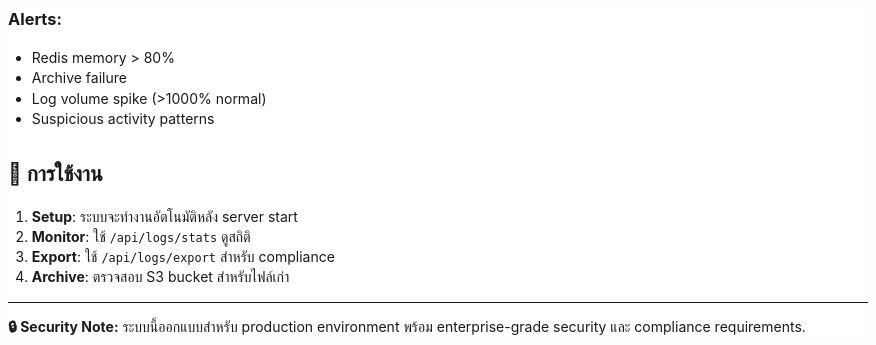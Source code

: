 ### **Alerts:**
- Redis memory > 80%
- Archive failure
- Log volume spike (>1000% normal)
- Suspicious activity patterns

## 🎉 การใช้งาน

1. **Setup**: ระบบจะทำงานอัตโนมัติหลัง server start
2. **Monitor**: ใช้ `/api/logs/stats` ดูสถิติ
3. **Export**: ใช้ `/api/logs/export` สำหรับ compliance
4. **Archive**: ตรวจสอบ S3 bucket สำหรับไฟล์เก่า

---

**🔒 Security Note:** ระบบนี้ออกแบบสำหรับ production environment พร้อม enterprise-grade security และ compliance requirements.
